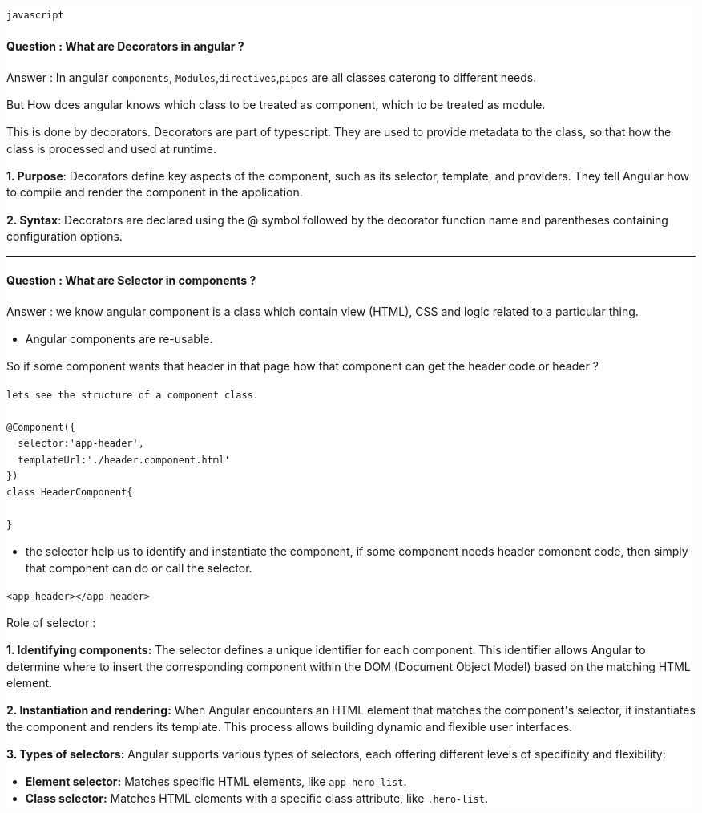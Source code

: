 ````javascript````

#### Question : What are Decorators in angular ?
Answer : 
In angular `components`, `Modules`,`directives`,`pipes` are all classes caterong to different needs.

But How does angular knows which class to be treated as component, which to be treated as module.

This is done by decorators. Decorators are part of typescript.
They are used to provide metadata to the class, so that how the class is processed and used at runtime.

  **1. Purpose**: Decorators define key aspects of the component, such as its selector, template, and providers. They tell Angular how to compile and render the component in the application.

  **2. Syntax**: Decorators are declared using the @ symbol followed by the decorator function name and parentheses containing configuration options.

--- 

#### Question : What are Selector in components ?
Answer : 
we know angular component is a class which contain view (HTML), CSS and logic related to a particular thing. 

- Angular components are re-usable.

So if some component wants that header in that page how that component can get the header code or header ?

    lets see the structure of a component class.

    @Component({
      selector:'app-header', 
      templateUrl:'./header.component.html'
    })
    class HeaderComponent{

    }

-  the selector help us to identify and instantiate the component,
if some component needs header comonent code, then simply that component can do or call the selector.

`<app-header></app-header>`


Role of selector :


**1. Identifying components:** The selector defines a unique identifier for each component. This identifier allows Angular to determine where to insert the corresponding component within the DOM (Document Object Model) based on the matching HTML element.

**2. Instantiation and rendering:** When Angular encounters an HTML element that matches the component's selector, it instantiates the component and renders its template. This process allows building dynamic and flexible user interfaces.

**3. Types of selectors:** Angular supports various types of selectors, each offering different levels of specificity and flexibility:

* **Element selector:** Matches specific HTML elements, like `app-hero-list`.
* **Class selector:** Matches HTML elements with a specific class attribute, like `.hero-list`.
````